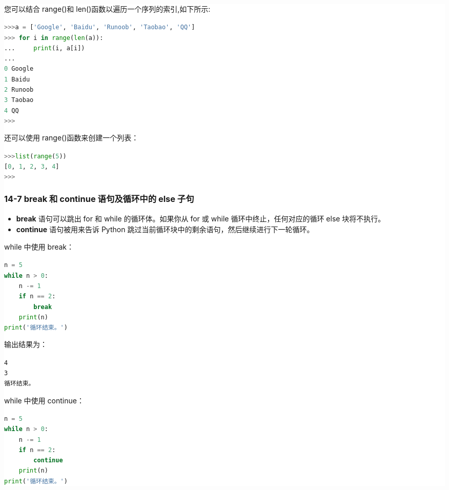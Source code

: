 您可以结合 range()和 len()函数以遍历一个序列的索引,如下所示:

```python
>>>a = ['Google', 'Baidu', 'Runoob', 'Taobao', 'QQ']
>>> for i in range(len(a)):
...     print(i, a[i])
...
0 Google
1 Baidu
2 Runoob
3 Taobao
4 QQ
>>>
```

还可以使用 range()函数来创建一个列表：

```python
>>>list(range(5))
[0, 1, 2, 3, 4]
>>>
```

### 14-7 break 和 continue 语句及循环中的 else 子句

- **break** 语句可以跳出 for 和 while 的循环体。如果你从 for 或 while 循环中终止，任何对应的循环 else 块将不执行。
- **continue** 语句被用来告诉 Python 跳过当前循环块中的剩余语句，然后继续进行下一轮循环。

while 中使用 break：

```python
n = 5
while n > 0:
    n -= 1
    if n == 2:
        break
    print(n)
print('循环结束。')
```

输出结果为：

```
4
3
循环结束。
```

while 中使用 continue：

```python
n = 5
while n > 0:
    n -= 1
    if n == 2:
        continue
    print(n)
print('循环结束。')
```

